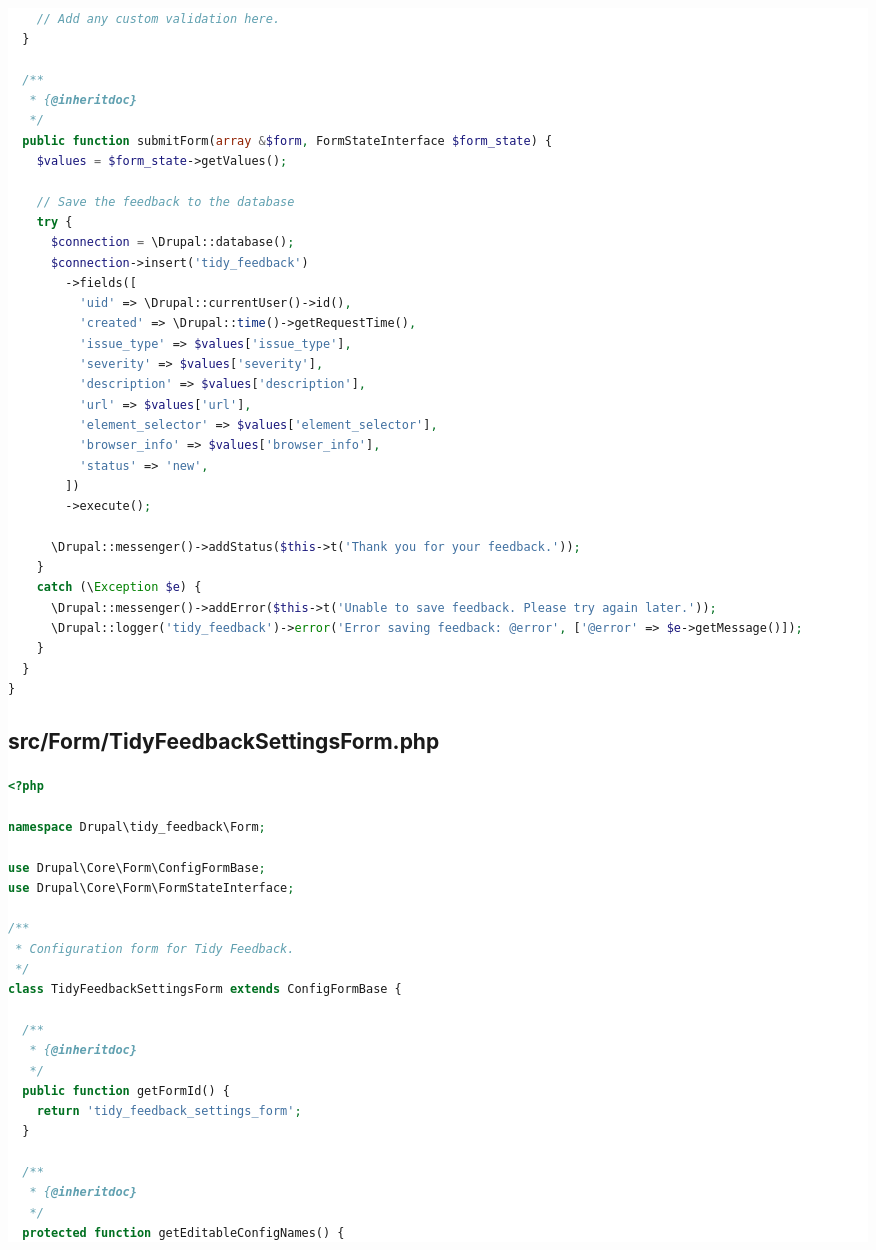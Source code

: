 ```php
    // Add any custom validation here.
  }
  
  /**
   * {@inheritdoc}
   */
  public function submitForm(array &$form, FormStateInterface $form_state) {
    $values = $form_state->getValues();
    
    // Save the feedback to the database
    try {
      $connection = \Drupal::database();
      $connection->insert('tidy_feedback')
        ->fields([
          'uid' => \Drupal::currentUser()->id(),
          'created' => \Drupal::time()->getRequestTime(),
          'issue_type' => $values['issue_type'],
          'severity' => $values['severity'],
          'description' => $values['description'],
          'url' => $values['url'],
          'element_selector' => $values['element_selector'],
          'browser_info' => $values['browser_info'],
          'status' => 'new',
        ])
        ->execute();
      
      \Drupal::messenger()->addStatus($this->t('Thank you for your feedback.'));
    }
    catch (\Exception $e) {
      \Drupal::messenger()->addError($this->t('Unable to save feedback. Please try again later.'));
      \Drupal::logger('tidy_feedback')->error('Error saving feedback: @error', ['@error' => $e->getMessage()]);
    }
  }
}
```

## src/Form/TidyFeedbackSettingsForm.php
```php
<?php

namespace Drupal\tidy_feedback\Form;

use Drupal\Core\Form\ConfigFormBase;
use Drupal\Core\Form\FormStateInterface;

/**
 * Configuration form for Tidy Feedback.
 */
class TidyFeedbackSettingsForm extends ConfigFormBase {

  /**
   * {@inheritdoc}
   */
  public function getFormId() {
    return 'tidy_feedback_settings_form';
  }

  /**
   * {@inheritdoc}
   */
  protected function getEditableConfigNames() {
```